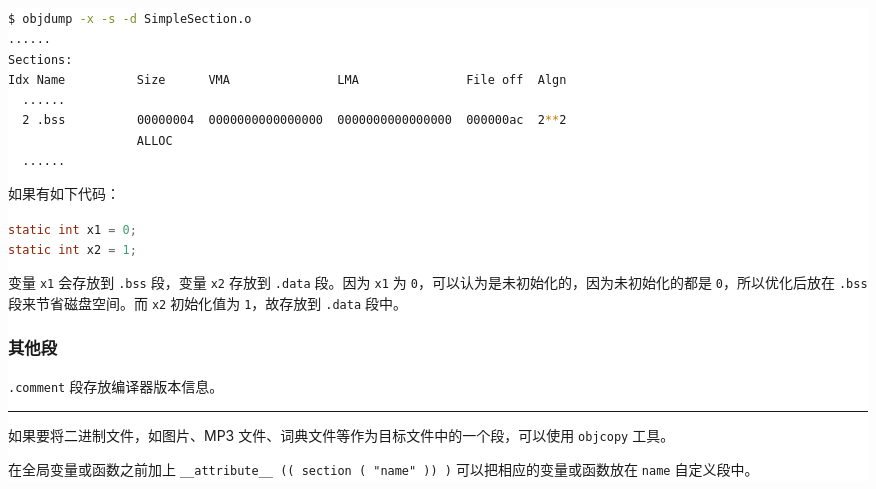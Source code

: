 ```bash
$ objdump -x -s -d SimpleSection.o
......
Sections:
Idx Name          Size      VMA               LMA               File off  Algn
  ......
  2 .bss          00000004  0000000000000000  0000000000000000  000000ac  2**2
                  ALLOC
  ......
```

如果有如下代码：

```c
static int x1 = 0;
static int x2 = 1;
```

变量 `x1` 会存放到 `.bss` 段，变量 `x2` 存放到 `.data` 段。因为 `x1` 为 `0`，可以认为是未初始化的，因为未初始化的都是 `0`，所以优化后放在 `.bss` 段来节省磁盘空间。而 `x2` 初始化值为 `1`，故存放到 `.data` 段中。

### 其他段

`.comment` 段存放编译器版本信息。

---

如果要将二进制文件，如图片、MP3 文件、词典文件等作为目标文件中的一个段，可以使用 `objcopy` 工具。

在全局变量或函数之前加上 `__attribute__ (( section ( "name" )) )` 可以把相应的变量或函数放在 `name` 自定义段中。
